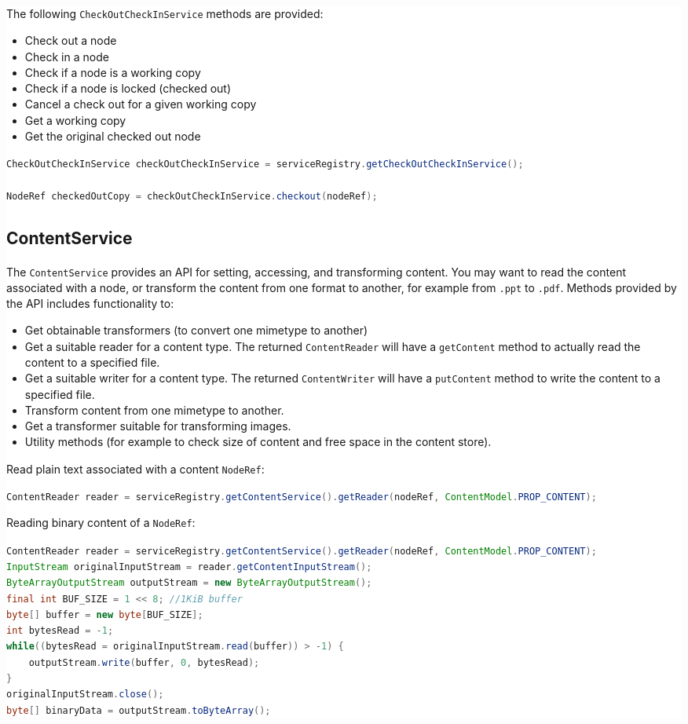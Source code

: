 The following `CheckOutCheckInService` methods are provided: 

* Check out a node
* Check in a node
* Check if a node is a working copy
* Check if a node is locked (checked out)
* Cancel a check out for a given working copy
* Get a working copy
* Get the original checked out node

```java
CheckOutCheckInService checkOutCheckInService = serviceRegistry.getCheckOutCheckInService();

NodeRef checkedOutCopy = checkOutCheckInService.checkout(nodeRef);
```

## ContentService
The `ContentService` provides an API for setting, accessing, and transforming content. You may want to read the content 
associated with a node, or transform the content from one format to another, for example from `.ppt` to `.pdf`. Methods 
provided by the API includes functionality to: 

* Get obtainable transformers (to convert one mimetype to another)
* Get a suitable reader for a content type. The returned `ContentReader` will have a `getContent` method to actually read the content to a specified file.
* Get a suitable writer for a content type. The returned `ContentWriter` will have a `putContent` method to write the content to a specified file.
* Transform content from one mimetype to another.
* Get a transformer suitable for transforming images.
* Utility methods (for example to check size of content and free space in the content store).

Read plain text associated with a content `NodeRef`:

```java
ContentReader reader = serviceRegistry.getContentService().getReader(nodeRef, ContentModel.PROP_CONTENT);
```

Reading binary content of a `NodeRef`:

```java
ContentReader reader = serviceRegistry.getContentService().getReader(nodeRef, ContentModel.PROP_CONTENT);
InputStream originalInputStream = reader.getContentInputStream();
ByteArrayOutputStream outputStream = new ByteArrayOutputStream();
final int BUF_SIZE = 1 << 8; //1KiB buffer
byte[] buffer = new byte[BUF_SIZE];
int bytesRead = -1;
while((bytesRead = originalInputStream.read(buffer)) > -1) {
    outputStream.write(buffer, 0, bytesRead);
}
originalInputStream.close();
byte[] binaryData = outputStream.toByteArray();
```
